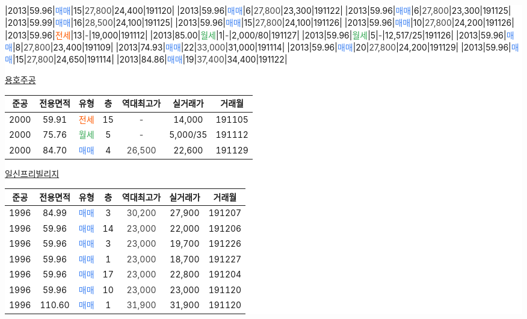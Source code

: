 |2013|59.96|<span style="color:#4285f3">매매</span>|15|<span style="color:#444444">27,800</span>|24,400|191120|
|2013|59.96|<span style="color:#4285f3">매매</span>|6|<span style="color:#444444">27,800</span>|23,300|191122|
|2013|59.96|<span style="color:#4285f3">매매</span>|6|<span style="color:#444444">27,800</span>|23,300|191125|
|2013|59.99|<span style="color:#4285f3">매매</span>|16|<span style="color:#444444">28,500</span>|24,100|191125|
|2013|59.96|<span style="color:#4285f3">매매</span>|15|<span style="color:#444444">27,800</span>|24,100|191126|
|2013|59.96|<span style="color:#4285f3">매매</span>|10|<span style="color:#444444">27,800</span>|24,200|191126|
|2013|59.96|<span style="color:#ff5a00">전세</span>|13|<span style="color:#444444">-</span>|19,000|191112|
|2013|85.00|<span style="color:#34a853">월세</span>|1|<span style="color:#444444">-</span>|2,000/80|191127|
|2013|59.96|<span style="color:#34a853">월세</span>|5|<span style="color:#444444">-</span>|12,517/25|191126|
|2013|59.96|<span style="color:#4285f3">매매</span>|8|<span style="color:#444444">27,800</span>|23,400|191109|
|2013|74.93|<span style="color:#4285f3">매매</span>|22|<span style="color:#444444">33,000</span>|31,000|191114|
|2013|59.96|<span style="color:#4285f3">매매</span>|20|<span style="color:#444444">27,800</span>|24,200|191129|
|2013|59.96|<span style="color:#4285f3">매매</span>|15|<span style="color:#444444">27,800</span>|24,650|191114|
|2013|84.86|<span style="color:#4285f3">매매</span>|19|<span style="color:#444444">37,400</span>|34,400|191122|

[용호주공](https://search.naver.com/search.naver?query=%EB%B6%80%EC%82%B0%EA%B4%91%EC%97%AD%EC%8B%9C+%EB%82%A8%EA%B5%AC+%EC%9A%A9%ED%98%B8%EB%8F%99+%EC%9A%A9%ED%98%B8%EC%A3%BC%EA%B3%B5)

|준공|전용면적|유형|층|역대최고가|실거래가|거래월|
|:---:|:---:|:---:|:---:|:---:|:---:|:---:|
|2000|59.91|<span style="color:#ff5a00">전세</span>|15|<span style="color:#444444">-</span>|14,000|191105|
|2000|75.76|<span style="color:#34a853">월세</span>|5|<span style="color:#444444">-</span>|5,000/35|191112|
|2000|84.70|<span style="color:#4285f3">매매</span>|4|<span style="color:#444444">26,500</span>|22,600|191129|


<script async src="//pagead2.googlesyndication.com/pagead/js/adsbygoogle.js"></script>

<ins class="adsbygoogle"
     style="display:block"
     data-ad-client="ca-pub-2446590836940007"
     data-ad-slot="1659523306"
     data-ad-format="auto"
     data-full-width-responsive="true"></ins>
<script>
(adsbygoogle = window.adsbygoogle || []).push({});
</script>


[일신프리빌리지](https://search.naver.com/search.naver?query=%EB%B6%80%EC%82%B0%EA%B4%91%EC%97%AD%EC%8B%9C+%EB%82%A8%EA%B5%AC+%EC%9A%A9%ED%98%B8%EB%8F%99+%EC%9D%BC%EC%8B%A0%ED%94%84%EB%A6%AC%EB%B9%8C%EB%A6%AC%EC%A7%80)

|준공|전용면적|유형|층|역대최고가|실거래가|거래월|
|:---:|:---:|:---:|:---:|:---:|:---:|:---:|
|1996|84.99|<span style="color:#4285f3">매매</span>|3|<span style="color:#444444">30,200</span>|27,900|191207|
|1996|59.96|<span style="color:#4285f3">매매</span>|14|<span style="color:#444444">23,000</span>|22,000|191206|
|1996|59.96|<span style="color:#4285f3">매매</span>|3|<span style="color:#444444">23,000</span>|19,700|191226|
|1996|59.96|<span style="color:#4285f3">매매</span>|1|<span style="color:#444444">23,000</span>|18,700|191227|
|1996|59.96|<span style="color:#4285f3">매매</span>|17|<span style="color:#444444">23,000</span>|22,800|191204|
|1996|59.96|<span style="color:#4285f3">매매</span>|10|<span style="color:#444444">23,000</span>|23,000|191120|
|1996|110.60|<span style="color:#4285f3">매매</span>|1|<span style="color:#444444">31,900</span>|31,900|191120|
